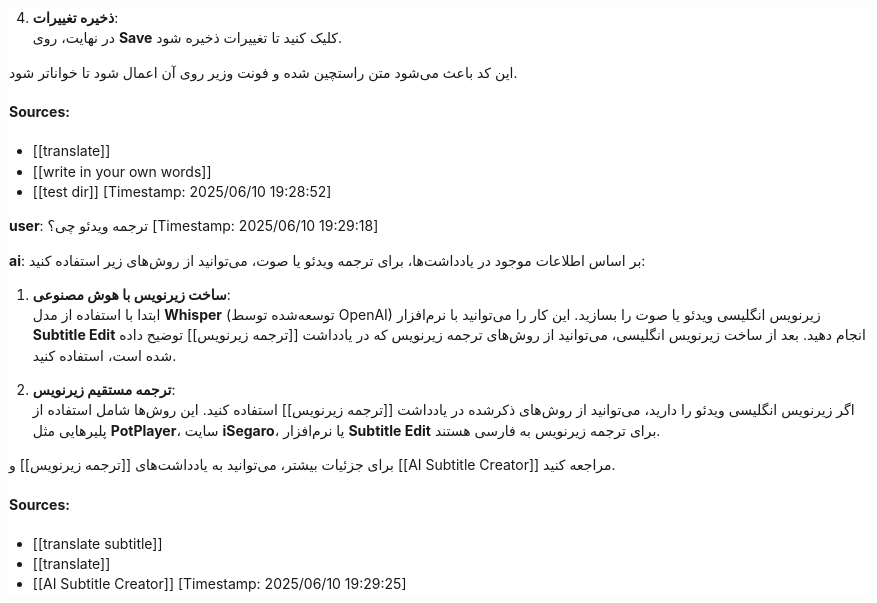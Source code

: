 4. **ذخیره تغییرات**:  
   در نهایت، روی **Save** کلیک کنید تا تغییرات ذخیره شود.  

این کد باعث می‌شود متن راستچین شده و فونت وزیر روی آن اعمال شود تا خواناتر شود.

#### Sources:

- [[translate]]
- [[write in your own words]]
- [[test dir]]
[Timestamp: 2025/06/10 19:28:52]

**user**: ترجمه ویدئو چی؟
[Timestamp: 2025/06/10 19:29:18]

**ai**: بر اساس اطلاعات موجود در یادداشت‌ها، برای ترجمه ویدئو یا صوت، می‌توانید از روش‌های زیر استفاده کنید:

1. **ساخت زیرنویس با هوش مصنوعی**:  
   ابتدا با استفاده از مدل **Whisper** (توسعه‌شده توسط OpenAI) زیرنویس انگلیسی ویدئو یا صوت را بسازید. این کار را می‌توانید با نرم‌افزار **Subtitle Edit** انجام دهید. بعد از ساخت زیرنویس انگلیسی، می‌توانید از روش‌های ترجمه زیرنویس که در یادداشت [[ترجمه زیرنویس]] توضیح داده شده است، استفاده کنید.

2. **ترجمه مستقیم زیرنویس**:  
   اگر زیرنویس انگلیسی ویدئو را دارید، می‌توانید از روش‌های ذکرشده در یادداشت [[ترجمه زیرنویس]] استفاده کنید. این روش‌ها شامل استفاده از پلیرهایی مثل **PotPlayer**، سایت **iSegaro**، یا نرم‌افزار **Subtitle Edit** برای ترجمه زیرنویس به فارسی هستند.

برای جزئیات بیشتر، می‌توانید به یادداشت‌های [[ترجمه زیرنویس]] و [[AI Subtitle Creator]] مراجعه کنید.

#### Sources:

- [[translate subtitle]]
- [[translate]]
- [[AI Subtitle Creator]]
[Timestamp: 2025/06/10 19:29:25]